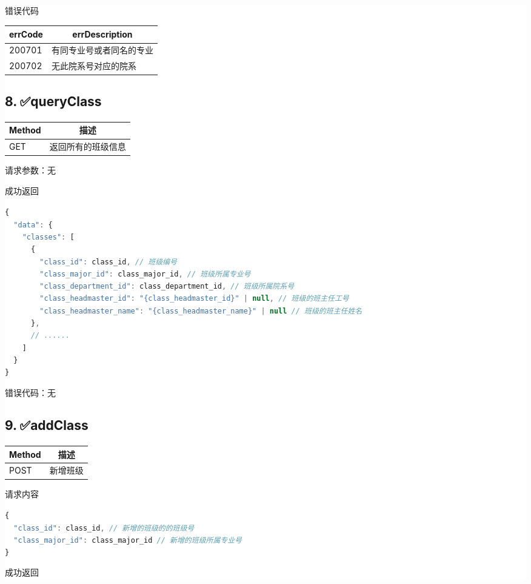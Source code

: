 错误代码

| errCode | errDescription           |
| ------- | ------------------------ |
| 200701  | 有同专业号或者同名的专业 |
| 200702  | 无此院系号对应的院系     |

## 8. ✅queryClass

| Method | 描述               |
| ------ | ------------------ |
| GET    | 返回所有的班级信息 |

请求参数：无

成功返回

```javascript
{
  "data": {
    "classes": [
      {
        "class_id": class_id, // 班级编号
        "class_major_id": class_major_id, // 班级所属专业号
        "class_department_id": class_department_id, // 班级所属院系号
        "class_headmaster_id": "{class_headmaster_id}" | null, // 班级的班主任工号
        "class_headmaster_name": "{class_headmaster_name}" | null // 班级的班主任姓名
      },
      // ......
    ]
  }
}
```

错误代码：无

## 9. ✅addClass

| Method | 描述     |
| ------ | -------- |
| POST   | 新增班级 |

请求内容

```javascript
{
  "class_id": class_id, // 新增的班级的的班级号
  "class_major_id": class_major_id // 新增的班级所属专业号
}
```

成功返回
